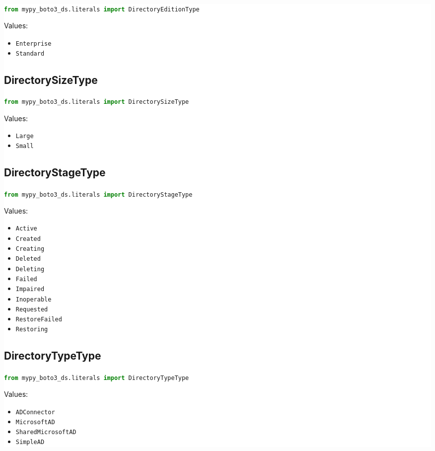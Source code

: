 ```python
from mypy_boto3_ds.literals import DirectoryEditionType
```

Values:

- `Enterprise`
- `Standard`

<a id="directorysizetype"></a>

## DirectorySizeType

```python
from mypy_boto3_ds.literals import DirectorySizeType
```

Values:

- `Large`
- `Small`

<a id="directorystagetype"></a>

## DirectoryStageType

```python
from mypy_boto3_ds.literals import DirectoryStageType
```

Values:

- `Active`
- `Created`
- `Creating`
- `Deleted`
- `Deleting`
- `Failed`
- `Impaired`
- `Inoperable`
- `Requested`
- `RestoreFailed`
- `Restoring`

<a id="directorytypetype"></a>

## DirectoryTypeType

```python
from mypy_boto3_ds.literals import DirectoryTypeType
```

Values:

- `ADConnector`
- `MicrosoftAD`
- `SharedMicrosoftAD`
- `SimpleAD`

